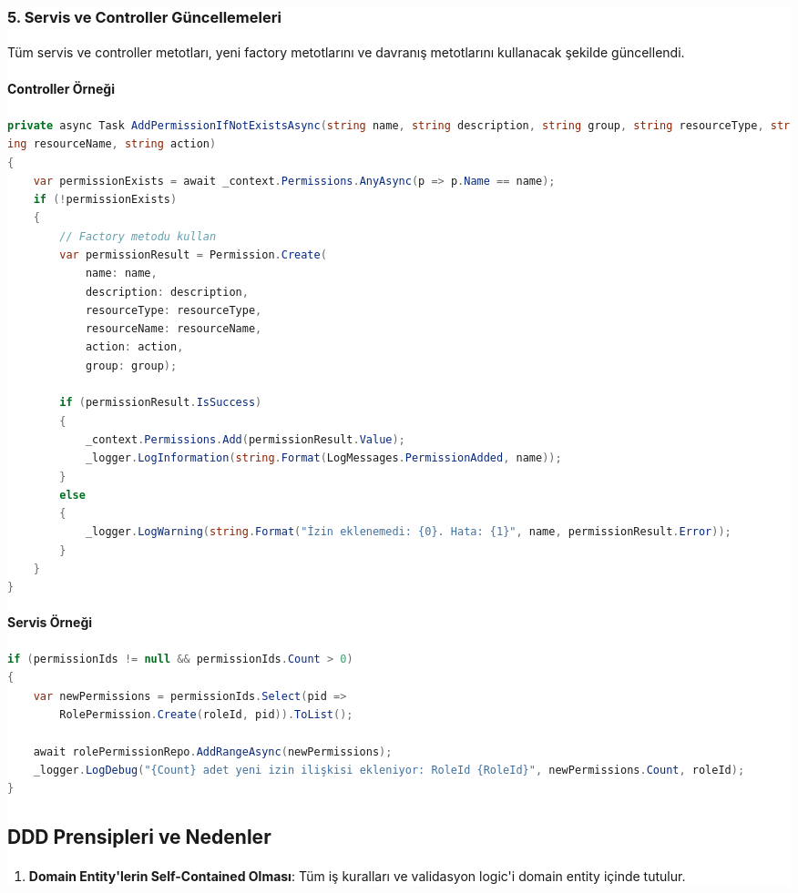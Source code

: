 ### 5. Servis ve Controller Güncellemeleri

Tüm servis ve controller metotları, yeni factory metotlarını ve davranış metotlarını kullanacak şekilde güncellendi.

#### Controller Örneği
```csharp
private async Task AddPermissionIfNotExistsAsync(string name, string description, string group, string resourceType, string resourceName, string action)
{
    var permissionExists = await _context.Permissions.AnyAsync(p => p.Name == name);
    if (!permissionExists)
    {
        // Factory metodu kullan
        var permissionResult = Permission.Create(
            name: name,
            description: description,
            resourceType: resourceType,
            resourceName: resourceName,
            action: action,
            group: group);

        if (permissionResult.IsSuccess)
        {
            _context.Permissions.Add(permissionResult.Value);
            _logger.LogInformation(string.Format(LogMessages.PermissionAdded, name));
        }
        else
        {
            _logger.LogWarning(string.Format("İzin eklenemedi: {0}. Hata: {1}", name, permissionResult.Error));
        }
    }
}
```

#### Servis Örneği
```csharp
if (permissionIds != null && permissionIds.Count > 0)
{
    var newPermissions = permissionIds.Select(pid => 
        RolePermission.Create(roleId, pid)).ToList();
    
    await rolePermissionRepo.AddRangeAsync(newPermissions);
    _logger.LogDebug("{Count} adet yeni izin ilişkisi ekleniyor: RoleId {RoleId}", newPermissions.Count, roleId);
}
```

## DDD Prensipleri ve Nedenler

1. **Domain Entity'lerin Self-Contained Olması**: Tüm iş kuralları ve validasyon logic'i domain entity içinde tutulur.
